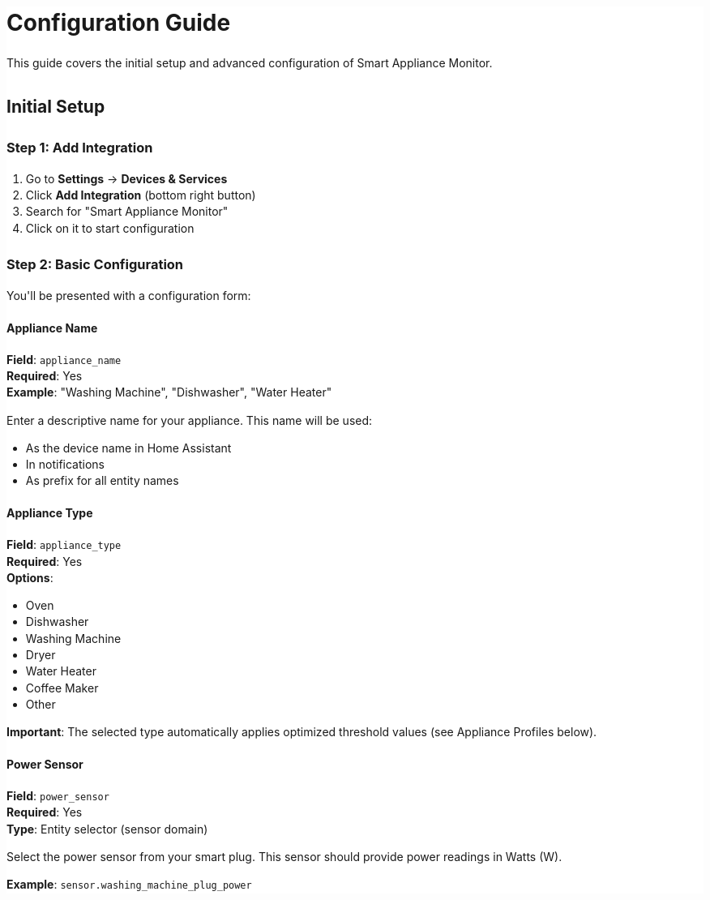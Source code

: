 # Configuration Guide

This guide covers the initial setup and advanced configuration of Smart Appliance Monitor.

## Initial Setup

### Step 1: Add Integration

1. Go to **Settings** → **Devices & Services**
2. Click **Add Integration** (bottom right button)
3. Search for "Smart Appliance Monitor"
4. Click on it to start configuration

### Step 2: Basic Configuration

You'll be presented with a configuration form:

#### Appliance Name
**Field**: `appliance_name`  
**Required**: Yes  
**Example**: "Washing Machine", "Dishwasher", "Water Heater"

Enter a descriptive name for your appliance. This name will be used:
- As the device name in Home Assistant
- In notifications
- As prefix for all entity names

#### Appliance Type
**Field**: `appliance_type`  
**Required**: Yes  
**Options**:
- Oven
- Dishwasher
- Washing Machine
- Dryer
- Water Heater
- Coffee Maker
- Other

**Important**: The selected type automatically applies optimized threshold values (see Appliance Profiles below).

#### Power Sensor
**Field**: `power_sensor`  
**Required**: Yes  
**Type**: Entity selector (sensor domain)

Select the power sensor from your smart plug. This sensor should provide power readings in Watts (W).

**Example**: `sensor.washing_machine_plug_power`
